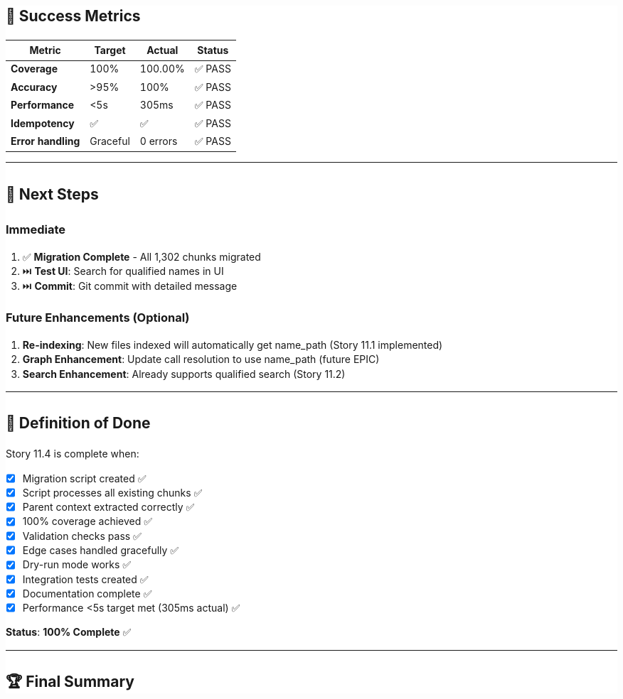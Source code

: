 
## 🎯 Success Metrics

| Metric | Target | Actual | Status |
|--------|--------|--------|--------|
| **Coverage** | 100% | 100.00% | ✅ PASS |
| **Accuracy** | >95% | 100% | ✅ PASS |
| **Performance** | <5s | 305ms | ✅ PASS |
| **Idempotency** | ✅ | ✅ | ✅ PASS |
| **Error handling** | Graceful | 0 errors | ✅ PASS |

---

## 📝 Next Steps

### Immediate

1. ✅ **Migration Complete** - All 1,302 chunks migrated
2. ⏭️ **Test UI**: Search for qualified names in UI
3. ⏭️ **Commit**: Git commit with detailed message

### Future Enhancements (Optional)

1. **Re-indexing**: New files indexed will automatically get name_path (Story 11.1 implemented)
2. **Graph Enhancement**: Update call resolution to use name_path (future EPIC)
3. **Search Enhancement**: Already supports qualified search (Story 11.2)

---

## 🏁 Definition of Done

Story 11.4 is complete when:

- [x] Migration script created ✅
- [x] Script processes all existing chunks ✅
- [x] Parent context extracted correctly ✅
- [x] 100% coverage achieved ✅
- [x] Validation checks pass ✅
- [x] Edge cases handled gracefully ✅
- [x] Dry-run mode works ✅
- [x] Integration tests created ✅
- [x] Documentation complete ✅
- [x] Performance <5s target met (305ms actual) ✅

**Status**: **100% Complete** ✅

---

## 🏆 Final Summary
